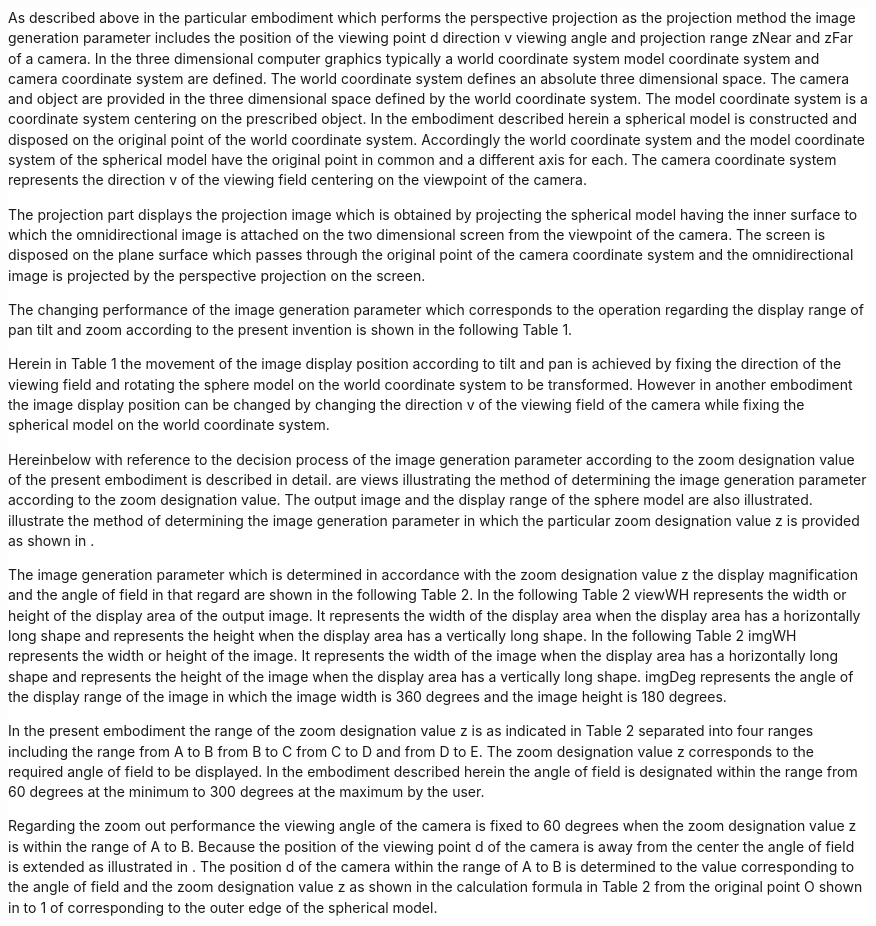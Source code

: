 As described above in the particular embodiment which performs the perspective projection as the projection method the image generation parameter includes the position of the viewing point d direction v viewing angle and projection range zNear and zFar of a camera. In the three dimensional computer graphics typically a world coordinate system model coordinate system and camera coordinate system are defined. The world coordinate system defines an absolute three dimensional space. The camera and object are provided in the three dimensional space defined by the world coordinate system. The model coordinate system is a coordinate system centering on the prescribed object. In the embodiment described herein a spherical model is constructed and disposed on the original point of the world coordinate system. Accordingly the world coordinate system and the model coordinate system of the spherical model have the original point in common and a different axis for each. The camera coordinate system represents the direction v of the viewing field centering on the viewpoint of the camera.

The projection part displays the projection image which is obtained by projecting the spherical model having the inner surface to which the omnidirectional image is attached on the two dimensional screen from the viewpoint of the camera. The screen is disposed on the plane surface which passes through the original point of the camera coordinate system and the omnidirectional image is projected by the perspective projection on the screen.

The changing performance of the image generation parameter which corresponds to the operation regarding the display range of pan tilt and zoom according to the present invention is shown in the following Table 1.

Herein in Table 1 the movement of the image display position according to tilt and pan is achieved by fixing the direction of the viewing field and rotating the sphere model on the world coordinate system to be transformed. However in another embodiment the image display position can be changed by changing the direction v of the viewing field of the camera while fixing the spherical model on the world coordinate system.

Hereinbelow with reference to the decision process of the image generation parameter according to the zoom designation value of the present embodiment is described in detail. are views illustrating the method of determining the image generation parameter according to the zoom designation value. The output image and the display range of the sphere model are also illustrated. illustrate the method of determining the image generation parameter in which the particular zoom designation value z is provided as shown in .

The image generation parameter which is determined in accordance with the zoom designation value z the display magnification and the angle of field in that regard are shown in the following Table 2. In the following Table 2 viewWH represents the width or height of the display area of the output image. It represents the width of the display area when the display area has a horizontally long shape and represents the height when the display area has a vertically long shape. In the following Table 2 imgWH represents the width or height of the image. It represents the width of the image when the display area has a horizontally long shape and represents the height of the image when the display area has a vertically long shape. imgDeg represents the angle of the display range of the image in which the image width is 360 degrees and the image height is 180 degrees.

In the present embodiment the range of the zoom designation value z is as indicated in Table 2 separated into four ranges including the range from A to B from B to C from C to D and from D to E. The zoom designation value z corresponds to the required angle of field to be displayed. In the embodiment described herein the angle of field is designated within the range from 60 degrees at the minimum to 300 degrees at the maximum by the user.

Regarding the zoom out performance the viewing angle of the camera is fixed to 60 degrees when the zoom designation value z is within the range of A to B. Because the position of the viewing point d of the camera is away from the center the angle of field is extended as illustrated in . The position d of the camera within the range of A to B is determined to the value corresponding to the angle of field and the zoom designation value z as shown in the calculation formula in Table 2 from the original point O shown in to 1 of corresponding to the outer edge of the spherical model.
